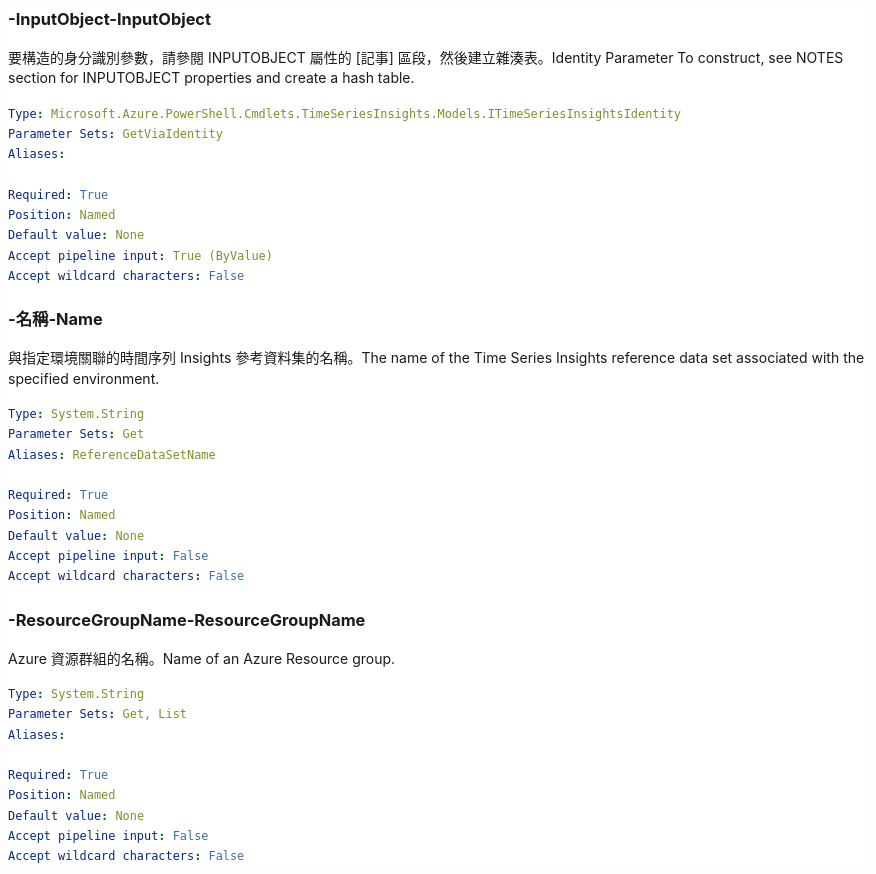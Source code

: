 ### <span data-ttu-id="56e79-122">-InputObject</span><span class="sxs-lookup"><span data-stu-id="56e79-122">-InputObject</span></span>
<span data-ttu-id="56e79-123">要構造的身分識別參數，請參閱 INPUTOBJECT 屬性的 [記事] 區段，然後建立雜湊表。</span><span class="sxs-lookup"><span data-stu-id="56e79-123">Identity Parameter To construct, see NOTES section for INPUTOBJECT properties and create a hash table.</span></span>

```yaml
Type: Microsoft.Azure.PowerShell.Cmdlets.TimeSeriesInsights.Models.ITimeSeriesInsightsIdentity
Parameter Sets: GetViaIdentity
Aliases:

Required: True
Position: Named
Default value: None
Accept pipeline input: True (ByValue)
Accept wildcard characters: False
```

### <span data-ttu-id="56e79-124">-名稱</span><span class="sxs-lookup"><span data-stu-id="56e79-124">-Name</span></span>
<span data-ttu-id="56e79-125">與指定環境關聯的時間序列 Insights 參考資料集的名稱。</span><span class="sxs-lookup"><span data-stu-id="56e79-125">The name of the Time Series Insights reference data set associated with the specified environment.</span></span>

```yaml
Type: System.String
Parameter Sets: Get
Aliases: ReferenceDataSetName

Required: True
Position: Named
Default value: None
Accept pipeline input: False
Accept wildcard characters: False
```

### <span data-ttu-id="56e79-126">-ResourceGroupName</span><span class="sxs-lookup"><span data-stu-id="56e79-126">-ResourceGroupName</span></span>
<span data-ttu-id="56e79-127">Azure 資源群組的名稱。</span><span class="sxs-lookup"><span data-stu-id="56e79-127">Name of an Azure Resource group.</span></span>

```yaml
Type: System.String
Parameter Sets: Get, List
Aliases:

Required: True
Position: Named
Default value: None
Accept pipeline input: False
Accept wildcard characters: False
```

